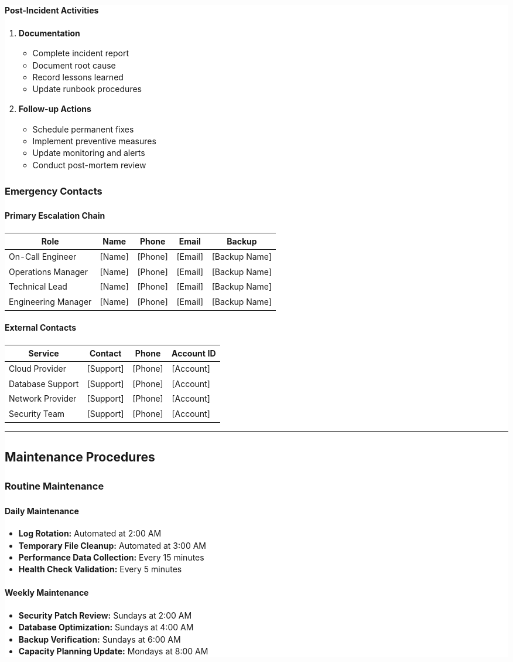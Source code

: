 #### Post-Incident Activities
1. **Documentation**
   - Complete incident report
   - Document root cause
   - Record lessons learned
   - Update runbook procedures

2. **Follow-up Actions**
   - Schedule permanent fixes
   - Implement preventive measures
   - Update monitoring and alerts
   - Conduct post-mortem review

### Emergency Contacts

#### Primary Escalation Chain
| Role | Name | Phone | Email | Backup |
|------|------|-------|-------|--------|
| On-Call Engineer | [Name] | [Phone] | [Email] | [Backup Name] |
| Operations Manager | [Name] | [Phone] | [Email] | [Backup Name] |
| Technical Lead | [Name] | [Phone] | [Email] | [Backup Name] |
| Engineering Manager | [Name] | [Phone] | [Email] | [Backup Name] |

#### External Contacts
| Service | Contact | Phone | Account ID |
|---------|---------|-------|------------|
| Cloud Provider | [Support] | [Phone] | [Account] |
| Database Support | [Support] | [Phone] | [Account] |
| Network Provider | [Support] | [Phone] | [Account] |
| Security Team | [Support] | [Phone] | [Account] |

---

## Maintenance Procedures

### Routine Maintenance

#### Daily Maintenance
- **Log Rotation:** Automated at 2:00 AM
- **Temporary File Cleanup:** Automated at 3:00 AM
- **Performance Data Collection:** Every 15 minutes
- **Health Check Validation:** Every 5 minutes

#### Weekly Maintenance
- **Security Patch Review:** Sundays at 2:00 AM
- **Database Optimization:** Sundays at 4:00 AM
- **Backup Verification:** Sundays at 6:00 AM
- **Capacity Planning Update:** Mondays at 8:00 AM
